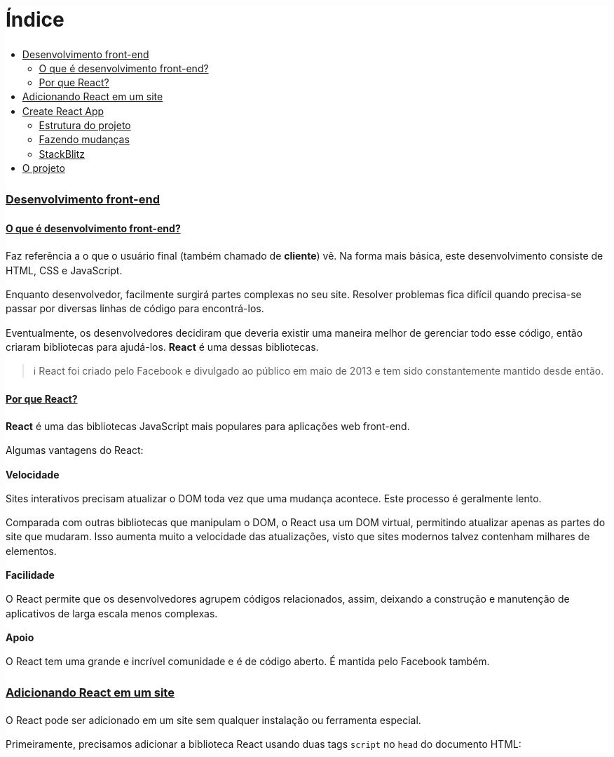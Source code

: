 # Índice
- [Desenvolvimento front-end](#desenvolvimento-front-end)
  - [O que é desenvolvimento front-end?](#o-que-é-desenvolvimento-front-end)
  - [Por que React?](#por-que-react)
- [Adicionando React em um site](#adicionando-react-em-um-site)
- [Create React App](#create-react-app)
  - [Estrutura do projeto](#estrutura-do-projeto)
  - [Fazendo mudanças](#fazendo-mudanças)
  - [StackBlitz](#stackblitz)
- [O projeto](#o-projeto)

### [Desenvolvimento front-end](#índice)
#### [O que é desenvolvimento front-end?](#índice)
Faz referência a o que o usuário final (também chamado de __cliente__) vê. Na forma mais básica, este desenvolvimento consiste de HTML, CSS e JavaScript.

Enquanto desenvolvedor, facilmente surgirá partes complexas no seu site. Resolver problemas fica difícil quando precisa-se passar por diversas linhas de código para encontrá-los.

Eventualmente, os desenvolvedores decidiram que deveria existir uma maneira melhor de gerenciar todo esse código, então criaram bibliotecas para ajudá-los. __React__ é uma dessas bibliotecas.

> :information_source: React foi criado pelo Facebook e divulgado ao público em maio de 2013 e tem sido constantemente mantido desde então.

#### [Por que React?](#índice)
__React__ é uma das bibliotecas JavaScript mais populares para aplicações web front-end.

Algumas vantagens do React:

__Velocidade__

Sites interativos precisam atualizar o DOM toda vez que uma mudança acontece. Este processo é geralmente lento.

Comparada com outras bibliotecas que manipulam o DOM, o React usa um DOM virtual, permitindo atualizar apenas as partes do site que mudaram. Isso aumenta muito a velocidade das atualizações, visto que sites modernos talvez contenham milhares de elementos.

__Facilidade__

O React permite que os desenvolvedores agrupem códigos relacionados, assim, deixando a construção e manutenção de aplicativos de larga escala menos complexas.

__Apoio__

O React tem uma grande e incrível comunidade e é de código aberto. É mantida pelo Facebook também.

### [Adicionando React em um site](#índice)
O React pode ser adicionado em um site sem qualquer instalação ou ferramenta especial.

Primeiramente, precisamos adicionar a biblioteca React usando duas tags `script` no `head` do documento HTML:
